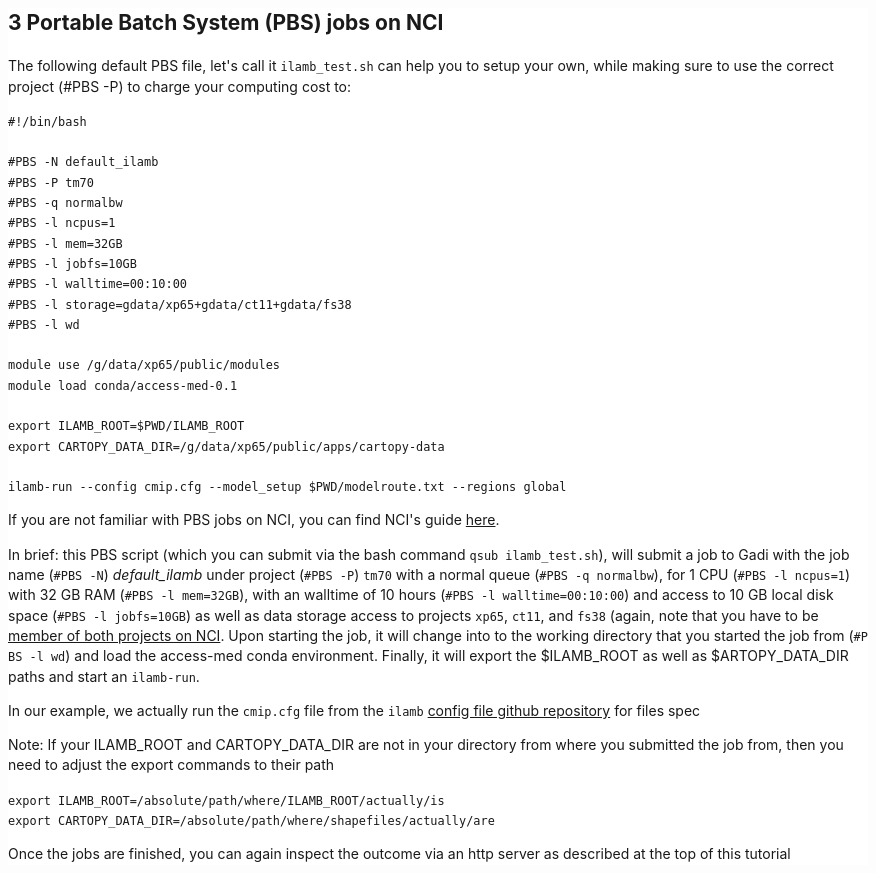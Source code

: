 ## 3 Portable Batch System (PBS) jobs on NCI

The following default PBS file, let's call it `ilamb_test.sh` can help you to setup your own, while making sure to use the correct project (#PBS -P) to charge your computing cost to:
```
#!/bin/bash

#PBS -N default_ilamb
#PBS -P tm70
#PBS -q normalbw
#PBS -l ncpus=1
#PBS -l mem=32GB           
#PBS -l jobfs=10GB        
#PBS -l walltime=00:10:00  
#PBS -l storage=gdata/xp65+gdata/ct11+gdata/fs38
#PBS -l wd

module use /g/data/xp65/public/modules
module load conda/access-med-0.1

export ILAMB_ROOT=$PWD/ILAMB_ROOT
export CARTOPY_DATA_DIR=/g/data/xp65/public/apps/cartopy-data

ilamb-run --config cmip.cfg --model_setup $PWD/modelroute.txt --regions global
```

<div class="note">
If you are not familiar with PBS jobs on NCI, you can find NCI's guide <a href="https://opus.nci.org.au/display/Help/4.+PBS+Jobs" target="_blank">here</a>.
</div>

In brief: this PBS script (which you can submit via the bash command `qsub ilamb_test.sh`), will submit a job to Gadi with the job name (`#PBS -N`) *default_ilamb* under project (`#PBS -P`) `tm70` with a normal queue (`#PBS -q normalbw`), for 1 CPU (`#PBS -l ncpus=1`) with 32 GB RAM (`#PBS -l mem=32GB`), with an walltime of 10 hours (`#PBS -l walltime=00:10:00`) and access to 10 GB local disk space (`#PBS -l jobfs=10GB`) as well as data storage access to projects `xp65`, `ct11`, and `fs38` (again, note that you have to be [member of both projects on NCI](https://my.nci.org.au/mancini/project-search). Upon starting the job, it will change into to the working directory that you started the job from (`#PBS -l wd`) and load the access-med conda environment. Finally, it will export the $ILAMB_ROOT as well as $ARTOPY_DATA_DIR paths and start an `ilamb-run`.

In our example, we actually run the `cmip.cfg` file from the `ilamb` [config file github repository](https://github.com/rubisco-sfa/ILAMB/blob/master/src/ILAMB/data/) for files spec

Note: If your ILAMB_ROOT and CARTOPY_DATA_DIR are not in your directory from where you submitted the job from, then you need to adjust the export commands to their path
```
export ILAMB_ROOT=/absolute/path/where/ILAMB_ROOT/actually/is
export CARTOPY_DATA_DIR=/absolute/path/where/shapefiles/actually/are
```

Once the jobs are finished, you can again inspect the outcome via an http server as described at the top of this tutorial
